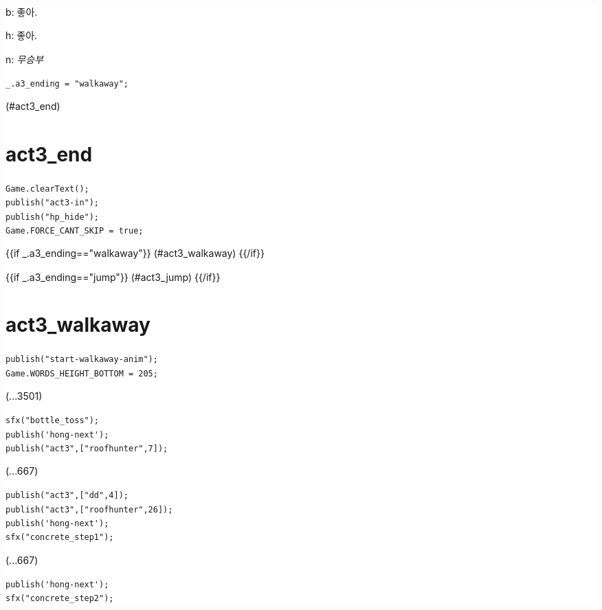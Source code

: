 b: 좋아.

h: 좋아.

n: *무승부*

`_.a3_ending = "walkaway";`

(#act3_end)

# act3_end

```
Game.clearText();
publish("act3-in");
publish("hp_hide");
Game.FORCE_CANT_SKIP = true;
```

{{if _.a3_ending=="walkaway"}}
(#act3_walkaway)
{{/if}}

{{if _.a3_ending=="jump"}}
(#act3_jump)
{{/if}}

# act3_walkaway

```
publish("start-walkaway-anim");
Game.WORDS_HEIGHT_BOTTOM = 205;
```

(...3501)

```
sfx("bottle_toss");
publish('hong-next');
publish("act3",["roofhunter",7]);
```

(...667)

```
publish("act3",["dd",4]);
publish("act3",["roofhunter",26]);
publish('hong-next');
sfx("concrete_step1");
```

(...667)

```
publish('hong-next');
sfx("concrete_step2");
```

